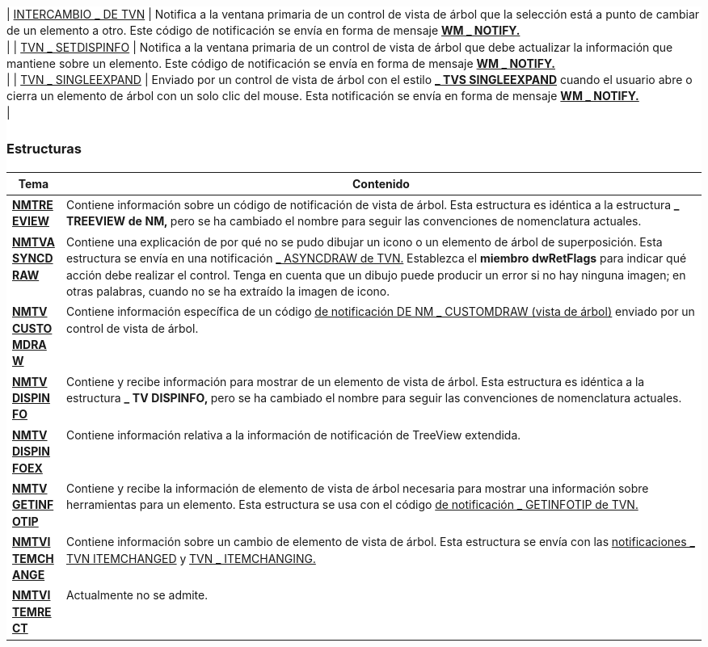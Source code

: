 | [INTERCAMBIO \_ DE TVN](tvn-selchanging.md)                   | Notifica a la ventana primaria de un control de vista de árbol que la selección está a punto de cambiar de un elemento a otro. Este código de notificación se envía en forma de mensaje [**WM \_ NOTIFY.**](wm-notify.md) <br/>                                                                                                                     |
| [TVN \_ SETDISPINFO](tvn-setdispinfo.md)                   | Notifica a la ventana primaria de un control de vista de árbol que debe actualizar la información que mantiene sobre un elemento. Este código de notificación se envía en forma de mensaje [**WM \_ NOTIFY.**](wm-notify.md) <br/>                                                                                                                     |
| [TVN \_ SINGLEEXPAND](tvn-singleexpand.md)                 | Enviado por un control de vista de árbol con el estilo [**\_ TVS SINGLEEXPAND**](tree-view-control-window-styles.md) cuando el usuario abre o cierra un elemento de árbol con un solo clic del mouse. Esta notificación se envía en forma de mensaje [**WM \_ NOTIFY.**](wm-notify.md)<br/>                                  |



 

### <a name="structures"></a>Estructuras



| Tema                                                    | Contenido                                                                                                                                                                                                                                                                                                                                                            |
|----------------------------------------------------------|---------------------------------------------------------------------------------------------------------------------------------------------------------------------------------------------------------------------------------------------------------------------------------------------------------------------------------------------------------------------|
| [**NMTREEVIEW**](/windows/win32/api/commctrl/ns-commctrl-nmtreeviewa)                         | Contiene información sobre un código de notificación de vista de árbol. Esta estructura es idéntica a la estructura **\_ TREEVIEW de NM,** pero se ha cambiado el nombre para seguir las convenciones de nomenclatura actuales. <br/>                                                                                                                                                                  |
| [**NMTVASYNCDRAW**](/windows/win32/api/commctrl/ns-commctrl-nmtvasyncdraw)                   | Contiene una explicación de por qué no se pudo dibujar un icono o un elemento de árbol de superposición. Esta estructura se envía en una notificación [ \_ ASYNCDRAW de TVN.](tvn-asyncdraw.md) Establezca el **miembro dwRetFlags** para indicar qué acción debe realizar el control. Tenga en cuenta que un dibujo puede producir un error si no hay ninguna imagen; en otras palabras, cuando no se ha extraído la imagen de icono.<br/> |
| [**NMTVCUSTOMDRAW**](/windows/win32/api/commctrl/ns-commctrl-nmtvcustomdraw)                 | Contiene información específica de un código [de notificación DE NM \_ CUSTOMDRAW (vista de árbol)](nm-customdraw-tree-view.md) enviado por un control de vista de árbol. <br/>                                                                                                                                                                                                            |
| [**NMTVDISPINFO**](/windows/win32/api/commctrl/ns-commctrl-nmtvdispinfoa)                     | Contiene y recibe información para mostrar de un elemento de vista de árbol. Esta estructura es idéntica a la estructura **\_ TV DISPINFO,** pero se ha cambiado el nombre para seguir las convenciones de nomenclatura actuales. <br/>                                                                                                                                                            |
| [**NMTVDISPINFOEX**](/windows/win32/api/commctrl/ns-commctrl-nmtvdispinfoexa)                 | Contiene información relativa a la información de notificación de TreeView extendida.<br/>                                                                                                                                                                                                                                                                           |
| [**NMTVGETINFOTIP**](/windows/win32/api/commctrl/ns-commctrl-nmtvgetinfotipa)                 | Contiene y recibe la información de elemento de vista de árbol necesaria para mostrar una información sobre herramientas para un elemento. Esta estructura se usa con el código [de notificación \_ GETINFOTIP de TVN.](tvn-getinfotip.md) <br/>                                                                                                                                                                      |
| [**NMTVITEMCHANGE**](/windows/win32/api/commctrl/ns-commctrl-nmtvitemchange)                 | Contiene información sobre un cambio de elemento de vista de árbol. Esta estructura se envía con las [notificaciones \_ TVN ITEMCHANGED](tvn-itemchanged.md) y [TVN \_ ITEMCHANGING.](tvn-itemchanging.md) <br/>                                                                                                                                                                   |
| [**NMTVITEMRECT**](/previous-versions/windows/desktop/legacy/bb773428(v=vs.85))                     | Actualmente no se admite.<br/>                                                                                                                                                                                                                                                                                                                                 |